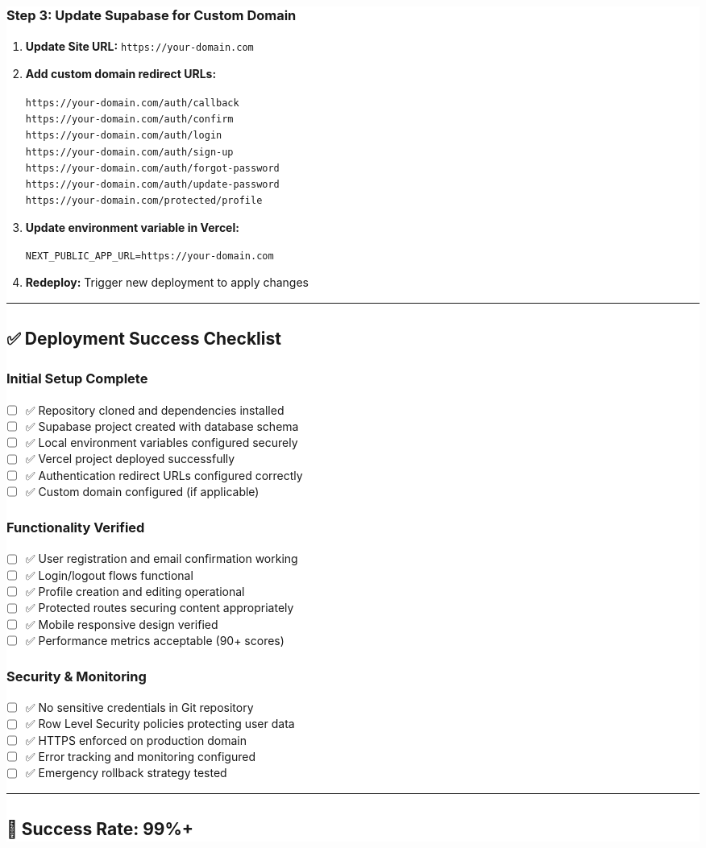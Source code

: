 ### Step 3: Update Supabase for Custom Domain
1. **Update Site URL:** `https://your-domain.com`
2. **Add custom domain redirect URLs:**
   ```
   https://your-domain.com/auth/callback
   https://your-domain.com/auth/confirm
   https://your-domain.com/auth/login
   https://your-domain.com/auth/sign-up
   https://your-domain.com/auth/forgot-password
   https://your-domain.com/auth/update-password
   https://your-domain.com/protected/profile
   ```

3. **Update environment variable in Vercel:**
   ```
   NEXT_PUBLIC_APP_URL=https://your-domain.com
   ```

4. **Redeploy:** Trigger new deployment to apply changes

---

## ✅ Deployment Success Checklist

### Initial Setup Complete
- [ ] ✅ Repository cloned and dependencies installed
- [ ] ✅ Supabase project created with database schema
- [ ] ✅ Local environment variables configured securely
- [ ] ✅ Vercel project deployed successfully
- [ ] ✅ Authentication redirect URLs configured correctly
- [ ] ✅ Custom domain configured (if applicable)

### Functionality Verified
- [ ] ✅ User registration and email confirmation working
- [ ] ✅ Login/logout flows functional
- [ ] ✅ Profile creation and editing operational
- [ ] ✅ Protected routes securing content appropriately
- [ ] ✅ Mobile responsive design verified
- [ ] ✅ Performance metrics acceptable (90+ scores)

### Security & Monitoring
- [ ] ✅ No sensitive credentials in Git repository
- [ ] ✅ Row Level Security policies protecting user data
- [ ] ✅ HTTPS enforced on production domain
- [ ] ✅ Error tracking and monitoring configured
- [ ] ✅ Emergency rollback strategy tested

---

## 🎉 Success Rate: 99%+
